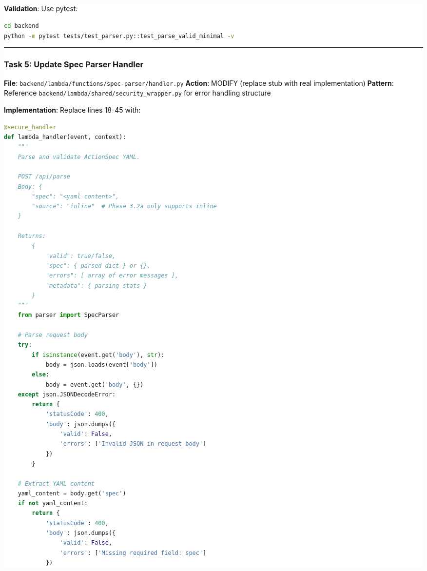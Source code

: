 ```python
```

**Validation**:
Use pytest:
```bash
cd backend
python -m pytest tests/test_parser.py::test_parse_valid_minimal -v
```

---

### Task 5: Update Spec Parser Handler
**File**: `backend/lambda/functions/spec-parser/handler.py`
**Action**: MODIFY (replace stub with real implementation)
**Pattern**: Reference `backend/lambda/shared/security_wrapper.py` for error handling structure

**Implementation**:
Replace lines 18-45 with:
```python
@secure_handler
def lambda_handler(event, context):
    """
    Parse and validate ActionSpec YAML.

    POST /api/parse
    Body: {
        "spec": "<yaml content>",
        "source": "inline"  # Phase 3.2a only supports inline
    }

    Returns:
        {
            "valid": true/false,
            "spec": { parsed dict } or {},
            "errors": [ array of error messages ],
            "metadata": { parsing stats }
        }
    """
    from parser import SpecParser

    # Parse request body
    try:
        if isinstance(event.get('body'), str):
            body = json.loads(event['body'])
        else:
            body = event.get('body', {})
    except json.JSONDecodeError:
        return {
            'statusCode': 400,
            'body': json.dumps({
                'valid': False,
                'errors': ['Invalid JSON in request body']
            })
        }

    # Extract YAML content
    yaml_content = body.get('spec')
    if not yaml_content:
        return {
            'statusCode': 400,
            'body': json.dumps({
                'valid': False,
                'errors': ['Missing required field: spec']
            })
```